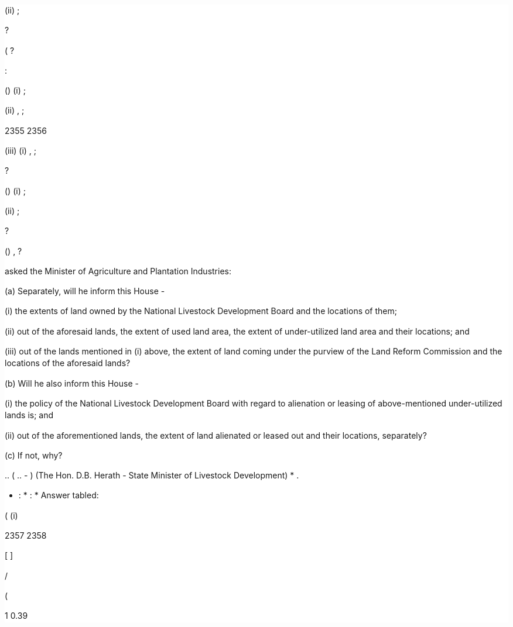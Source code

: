 (ii) ;

?

( ?

:

() (i) ;

(ii) , ;

2355 2356

(iii) (i) , ;

?

() (i) ;

(ii) ;

?

() , ?

asked the Minister of Agriculture and Plantation Industries:

(a) Separately, will he inform this House -

(i) the extents of land owned by the National Livestock Development Board and the locations of them;

(ii) out of the aforesaid lands, the extent of used land area, the extent of under-utilized land area and their locations; and

(iii) out of the lands mentioned in (i) above, the extent of land coming under the purview of the Land Reform Commission and the locations of the aforesaid lands?

(b) Will he also inform this House -

(i) the policy of the National Livestock Development Board with regard to alienation or leasing of above-mentioned under-utilized lands is; and

(ii) out of the aforementioned lands, the extent of land alienated or leased out and their locations, separately?

(c) If not, why?

.. ( .. - ) (The Hon. D.B. Herath - State Minister of Livestock Development) * .

* : * : * Answer tabled:

( (i)

2357 2358

[ ]

/

(

1 0.39
